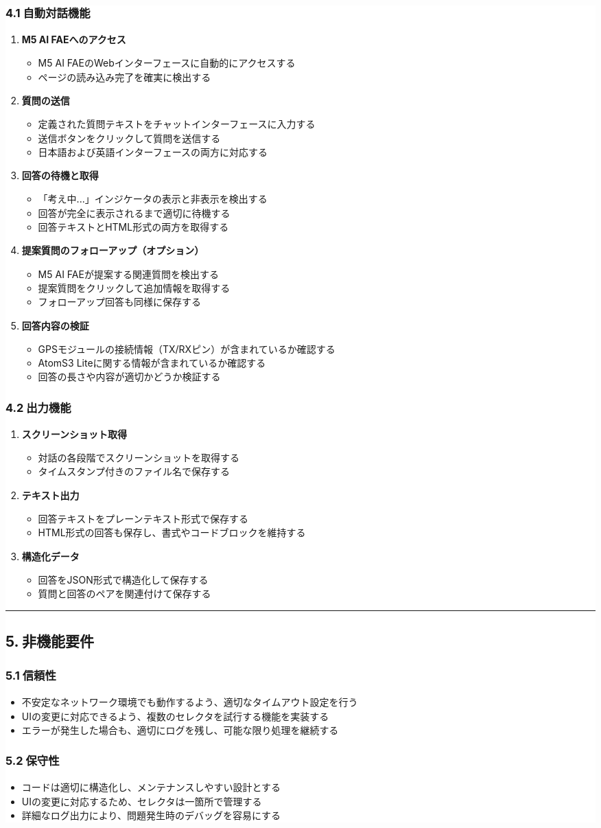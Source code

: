 ### 4.1 自動対話機能

1. **M5 AI FAEへのアクセス**
   - M5 AI FAEのWebインターフェースに自動的にアクセスする
   - ページの読み込み完了を確実に検出する

2. **質問の送信**
   - 定義された質問テキストをチャットインターフェースに入力する
   - 送信ボタンをクリックして質問を送信する
   - 日本語および英語インターフェースの両方に対応する

3. **回答の待機と取得**
   - 「考え中...」インジケータの表示と非表示を検出する
   - 回答が完全に表示されるまで適切に待機する
   - 回答テキストとHTML形式の両方を取得する

4. **提案質問のフォローアップ（オプション）**
   - M5 AI FAEが提案する関連質問を検出する
   - 提案質問をクリックして追加情報を取得する
   - フォローアップ回答も同様に保存する

5. **回答内容の検証**
   - GPSモジュールの接続情報（TX/RXピン）が含まれているか確認する
   - AtomS3 Liteに関する情報が含まれているか確認する
   - 回答の長さや内容が適切かどうか検証する

### 4.2 出力機能

1. **スクリーンショット取得**
   - 対話の各段階でスクリーンショットを取得する
   - タイムスタンプ付きのファイル名で保存する

2. **テキスト出力**
   - 回答テキストをプレーンテキスト形式で保存する
   - HTML形式の回答も保存し、書式やコードブロックを維持する

3. **構造化データ**
   - 回答をJSON形式で構造化して保存する
   - 質問と回答のペアを関連付けて保存する

---

## 5. 非機能要件

### 5.1 信頼性
- 不安定なネットワーク環境でも動作するよう、適切なタイムアウト設定を行う
- UIの変更に対応できるよう、複数のセレクタを試行する機能を実装する
- エラーが発生した場合も、適切にログを残し、可能な限り処理を継続する

### 5.2 保守性
- コードは適切に構造化し、メンテナンスしやすい設計とする
- UIの変更に対応するため、セレクタは一箇所で管理する
- 詳細なログ出力により、問題発生時のデバッグを容易にする
